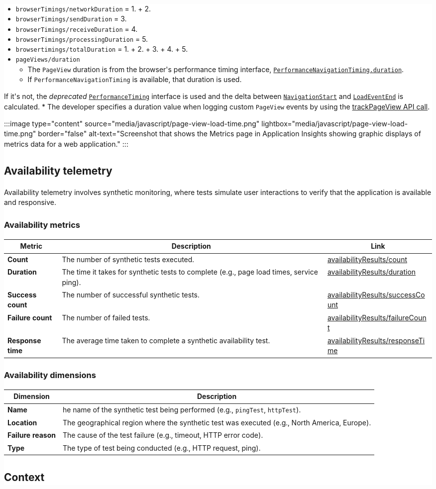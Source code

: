 * `browserTimings/networkDuration` = 1. + 2.
* `browserTimings/sendDuration` = 3.
* `browserTimings/receiveDuration` = 4.
* `browserTimings/processingDuration` = 5.
* `browsertimings/totalDuration` = 1. + 2. + 3. + 4. + 5.
* `pageViews/duration`
    * The `PageView` duration is from the browser's performance timing interface, [`PerformanceNavigationTiming.duration`](https://developer.mozilla.org/en-US/docs/Web/API/PerformanceEntry/duration).
    * If `PerformanceNavigationTiming` is available, that duration is used.
     
If it's not, the *deprecated* [`PerformanceTiming`](https://developer.mozilla.org/en-US/docs/Web/API/PerformanceTiming) interface is used and the delta between [`NavigationStart`](https://developer.mozilla.org/en-US/docs/Web/API/PerformanceTiming/navigationStart) and [`LoadEventEnd`](https://developer.mozilla.org/en-US/docs/Web/API/PerformanceTiming/loadEventEnd) is calculated.
    * The developer specifies a duration value when logging custom `PageView` events by using the [trackPageView API call](api-custom-events-metrics.md#page-views).

:::image type="content" source="media/javascript/page-view-load-time.png" lightbox="media/javascript/page-view-load-time.png" border="false" alt-text="Screenshot that shows the Metrics page in Application Insights showing graphic displays of metrics data for a web application." :::

## Availability telemetry

Availability telemetry involves synthetic monitoring, where tests simulate user interactions to verify that the application is available and responsive.

### Availability metrics

| Metric | Description | Link |
|--------|-------------|------|
| **Count** | The number of synthetic tests executed. | [availabilityResults/count]() |
| **Duration** | The time it takes for synthetic tests to complete (e.g., page load times, service ping). | [availabilityResults/duration]() |
| **Success count** | The number of successful synthetic tests. | [availabilityResults/successCount]() |
| **Failure count** | The number of failed tests. | [availabilityResults/failureCount]() |
| **Response time** | The average time taken to complete a synthetic availability test. | [availabilityResults/responseTime]() |

### Availability dimensions

| Dimension | Description |
|-----------|-------------|
| **Name** | he name of the synthetic test being performed (e.g., `pingTest`, `httpTest`). |
| **Location** | The geographical region where the synthetic test was executed (e.g., North America, Europe). |
| **Failure reason** | The cause of the test failure (e.g., timeout, HTTP error code). |
| **Type** | The type of test being conducted (e.g., HTTP request, ping). |

## Context
